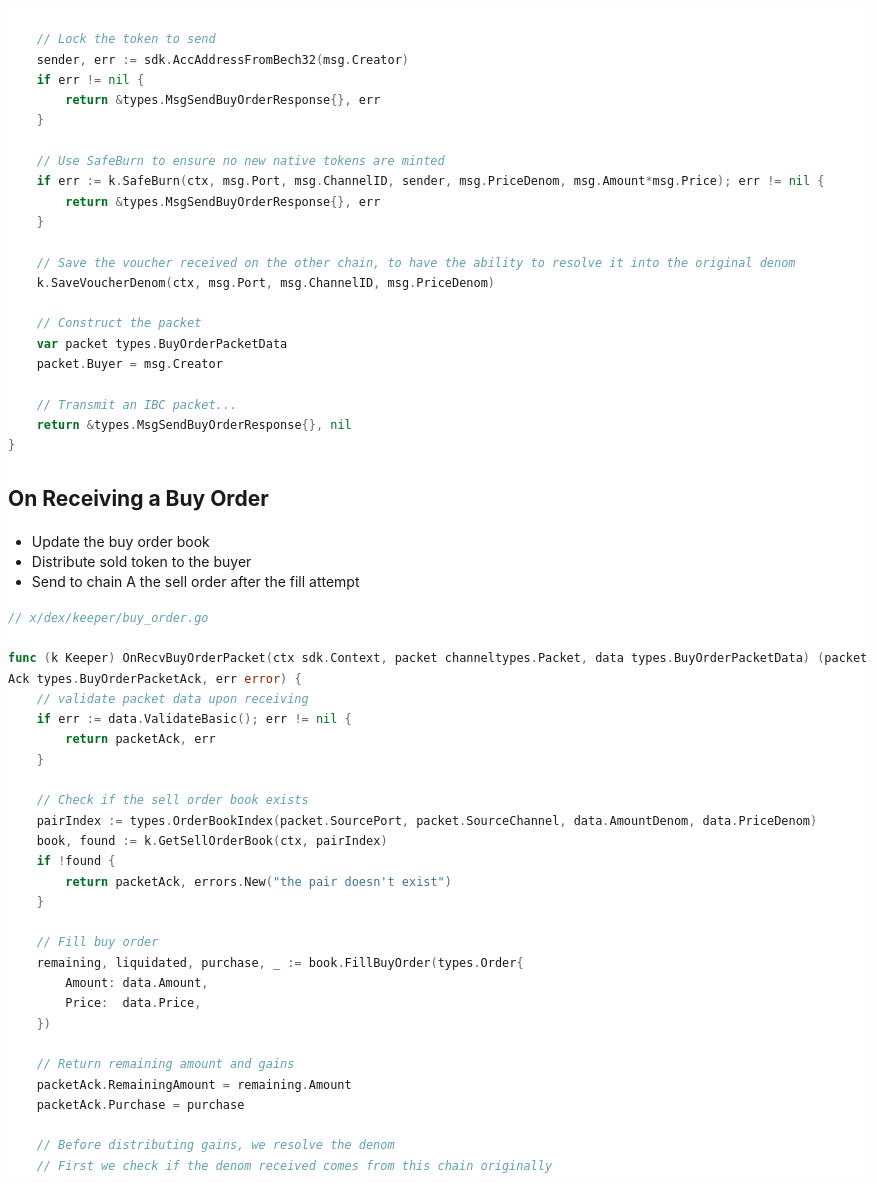 ```go

	// Lock the token to send
	sender, err := sdk.AccAddressFromBech32(msg.Creator)
	if err != nil {
		return &types.MsgSendBuyOrderResponse{}, err
	}

	// Use SafeBurn to ensure no new native tokens are minted
	if err := k.SafeBurn(ctx, msg.Port, msg.ChannelID, sender, msg.PriceDenom, msg.Amount*msg.Price); err != nil {
		return &types.MsgSendBuyOrderResponse{}, err
	}

	// Save the voucher received on the other chain, to have the ability to resolve it into the original denom
	k.SaveVoucherDenom(ctx, msg.Port, msg.ChannelID, msg.PriceDenom)

	// Construct the packet
	var packet types.BuyOrderPacketData
	packet.Buyer = msg.Creator

	// Transmit an IBC packet...
	return &types.MsgSendBuyOrderResponse{}, nil
}
```

## On Receiving a Buy Order

* Update the buy order book
* Distribute sold token to the buyer
* Send to chain A the sell order after the fill attempt

```go
// x/dex/keeper/buy_order.go

func (k Keeper) OnRecvBuyOrderPacket(ctx sdk.Context, packet channeltypes.Packet, data types.BuyOrderPacketData) (packetAck types.BuyOrderPacketAck, err error) {
	// validate packet data upon receiving
	if err := data.ValidateBasic(); err != nil {
		return packetAck, err
	}

	// Check if the sell order book exists
	pairIndex := types.OrderBookIndex(packet.SourcePort, packet.SourceChannel, data.AmountDenom, data.PriceDenom)
	book, found := k.GetSellOrderBook(ctx, pairIndex)
	if !found {
		return packetAck, errors.New("the pair doesn't exist")
	}

	// Fill buy order
	remaining, liquidated, purchase, _ := book.FillBuyOrder(types.Order{
		Amount: data.Amount,
		Price:  data.Price,
	})

	// Return remaining amount and gains
	packetAck.RemainingAmount = remaining.Amount
	packetAck.Purchase = purchase

	// Before distributing gains, we resolve the denom
	// First we check if the denom received comes from this chain originally
```